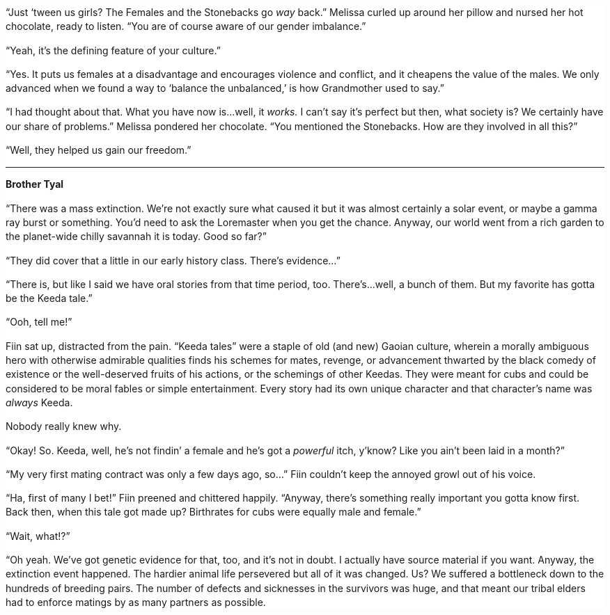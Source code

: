 “Just ‘tween us girls? The Females and the Stonebacks go *way* back.” Melissa curled up around her pillow and nursed her hot chocolate, ready to listen. “You are of course aware of our gender imbalance.”

“Yeah, it’s the defining feature of your culture.”

“Yes. It puts us females at a disadvantage and encourages violence and conflict, and it cheapens the value of the males. We only advanced when we found a way to ‘balance the unbalanced,’ is how Grandmother used to say.”

“I had thought about that. What you have now is…well, it *works.* I can’t say it’s perfect but then, what society is? We certainly have our share of problems.” Melissa pondered her chocolate. “You mentioned the Stonebacks. How are they involved in all this?”

“Well, they helped us gain our freedom.”

----

**Brother Tyal**

“There was a mass extinction. We’re not exactly sure what caused it but it was almost certainly a solar event, or maybe a gamma ray burst or something. You’d need to ask the Loremaster when you get the chance. Anyway, our world went from a rich garden to the planet-wide chilly savannah it is today. Good so far?”

“They did cover that a little in our early history class. There’s evidence…”

“There is, but like I said we have oral stories from that time period, too. There’s…well, a bunch of them. But my favorite has gotta be the Keeda tale.”

“Ooh, tell me!”

Fiin sat up, distracted from the pain. “Keeda tales” were a staple of old (and new) Gaoian culture, wherein a morally ambiguous hero with otherwise admirable qualities finds his schemes for mates, revenge, or advancement thwarted by the black comedy of existence or the well-deserved fruits of his actions, or the schemings of other Keedas. They were meant for cubs and could be considered to be moral fables or simple entertainment. Every story had its own unique character and that character’s name was *always* Keeda.

Nobody really knew why.

“Okay! So. Keeda, well, he’s not findin’ a female and he’s got a *powerful* itch, y’know? Like you ain’t been laid in a month?”

“My very first mating contract was only a few days ago, so…” Fiin couldn’t keep the annoyed growl out of his voice.

“Ha, first of many I bet!” Fiin preened and chittered happily. “Anyway, there’s something really important you gotta know first. Back then, when this tale got made up? Birthrates for cubs were equally male and female.”

“Wait, what!?”

“Oh yeah. We’ve got genetic evidence for that, too, and it’s not in doubt. I actually have source material if you want. Anyway, the extinction event happened. The hardier animal life persevered but all of it was changed. Us? We suffered a bottleneck down to the hundreds of breeding pairs. The number of defects and sicknesses in the survivors was huge, and that meant our tribal elders had to enforce matings by as many partners as possible.
